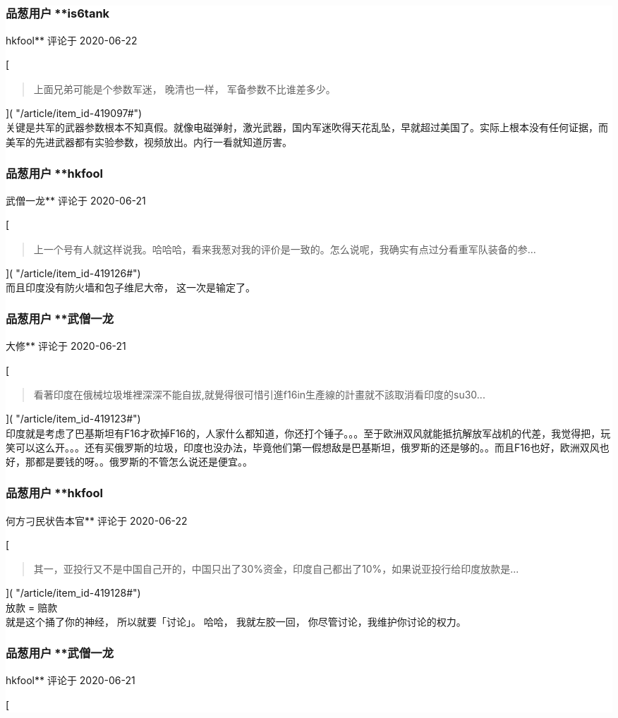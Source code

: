 

            
### 品葱用户 **is6tank 
hkfool** 评论于 2020-06-22
        
[

> 上面兄弟可能是个参数军迷， 晚清也一样， 军备参数不比谁差多少。

]( "/article/item_id-419097#")  
关键是共军的武器参数根本不知真假。就像电磁弹射，激光武器，国内军迷吹得天花乱坠，早就超过美国了。实际上根本没有任何证据，而美军的先进武器都有实验参数，视频放出。内行一看就知道厉害。
        


            
### 品葱用户 **hkfool 
武僧一龙** 评论于 2020-06-21
        
[

> 上一个号有人就这样说我。哈哈哈，看来我葱对我的评价是一致的。怎么说呢，我确实有点过分看重军队装备的参...

]( "/article/item_id-419126#")  
而且印度没有防火墙和包子维尼大帝， 这一次是输定了。
        


            
### 品葱用户 **武僧一龙

大修** 评论于 2020-06-21
        
[

> 看著印度在俄械垃圾堆裡深深不能自拔,就覺得很可惜引進f16in生產線的計畫就不該取消看印度的su30...

]( "/article/item_id-419123#")  
印度就是考虑了巴基斯坦有F16才砍掉F16的，人家什么都知道，你还打个锤子。。。至于欧洲双风就能抵抗解放军战机的代差，我觉得把，玩笑可以这么开。。。还有买俄罗斯的垃圾，印度也没办法，毕竟他们第一假想敌是巴基斯坦，俄罗斯的还是够的。。而且F16也好，欧洲双风也好，那都是要钱的呀。。俄罗斯的不管怎么说还是便宜。。
        


            
### 品葱用户 **hkfool 
何方刁民状告本官** 评论于 2020-06-22
        
[

> 其一，亚投行又不是中国自己开的，中国只出了30%资金，印度自己都出了10%，如果说亚投行给印度放款是...

]( "/article/item_id-419128#")  
放款 = 赔款  
就是这个捅了你的神经， 所以就要「讨论」。 哈哈， 我就左胶一回， 你尽管讨论，我维护你讨论的权力。
        


            
### 品葱用户 **武僧一龙

hkfool** 评论于 2020-06-21
        
[
